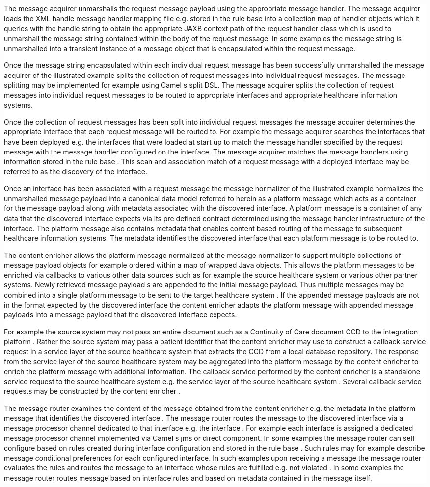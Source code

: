 The message acquirer unmarshalls the request message payload using the appropriate message handler. The message acquirer loads the XML handle message handler mapping file e.g. stored in the rule base into a collection map of handler objects which it queries with the handle string to obtain the appropriate JAXB context path of the request handler class which is used to unmarshall the message string contained within the body of the request message. In some examples the message string is unmarshalled into a transient instance of a message object that is encapsulated within the request message.

Once the message string encapsulated within each individual request message has been successfully unmarshalled the message acquirer of the illustrated example splits the collection of request messages into individual request messages. The message splitting may be implemented for example using Camel s split DSL. The message acquirer splits the collection of request messages into individual request messages to be routed to appropriate interfaces and appropriate healthcare information systems.

Once the collection of request messages has been split into individual request messages the message acquirer determines the appropriate interface that each request message will be routed to. For example the message acquirer searches the interfaces that have been deployed e.g. the interfaces that were loaded at start up to match the message handler specified by the request message with the message handler configured on the interface. The message acquirer matches the message handlers using information stored in the rule base . This scan and association match of a request message with a deployed interface may be referred to as the discovery of the interface.

Once an interface has been associated with a request message the message normalizer of the illustrated example normalizes the unmarshalled message payload into a canonical data model referred to herein as a platform message which acts as a container for the message payload along with metadata associated with the discovered interface. A platform message is a container of any data that the discovered interface expects via its pre defined contract determined using the message handler infrastructure of the interface. The platform message also contains metadata that enables content based routing of the message to subsequent healthcare information systems. The metadata identifies the discovered interface that each platform message is to be routed to.

The content enricher allows the platform message normalized at the message normalizer to support multiple collections of message payload objects for example ordered within a map of wrapped Java objects. This allows the platform messages to be enriched via callbacks to various other data sources such as for example the source healthcare system or various other partner systems. Newly retrieved message payload s are appended to the initial message payload. Thus multiple messages may be combined into a single platform message to be sent to the target healthcare system . If the appended message payloads are not in the format expected by the discovered interface the content enricher adapts the platform message with appended message payloads into a message payload that the discovered interface expects.

For example the source system may not pass an entire document such as a Continuity of Care document CCD to the integration platform . Rather the source system may pass a patient identifier that the content enricher may use to construct a callback service request in a service layer of the source healthcare system that extracts the CCD from a local database repository. The response from the service layer of the source healthcare system may be aggregated into the platform message by the content enricher to enrich the platform message with additional information. The callback service performed by the content enricher is a standalone service request to the source healthcare system e.g. the service layer of the source healthcare system . Several callback service requests may be constructed by the content enricher .

The message router examines the content of the message obtained from the content enricher e.g. the metadata in the platform message that identifies the discovered interface . The message router routes the message to the discovered interface via a message processor channel dedicated to that interface e.g. the interface . For example each interface is assigned a dedicated message processor channel implemented via Camel s jms or direct component. In some examples the message router can self configure based on rules created during interface configuration and stored in the rule base . Such rules may for example describe message conditional preferences for each configured interface. In such examples upon receiving a message the message router evaluates the rules and routes the message to an interface whose rules are fulfilled e.g. not violated . In some examples the message router routes message based on interface rules and based on metadata contained in the message itself.
